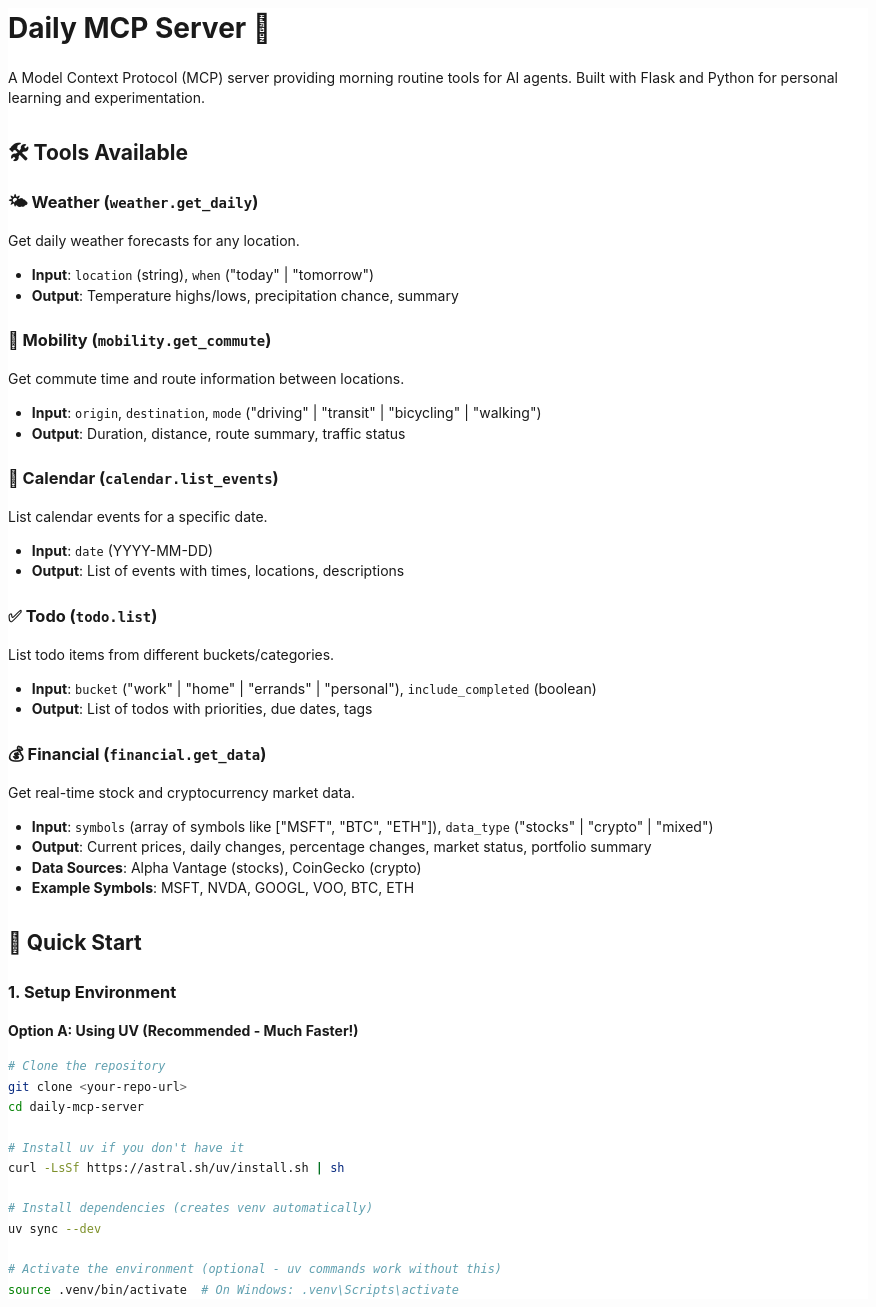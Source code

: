 # Daily MCP Server 🌅

A Model Context Protocol (MCP) server providing morning routine tools for AI agents. Built with Flask and Python for personal learning and experimentation.

## 🛠️ Tools Available

### 🌤️ Weather (`weather.get_daily`)

Get daily weather forecasts for any location.

- **Input**: `location` (string), `when` ("today" | "tomorrow")
- **Output**: Temperature highs/lows, precipitation chance, summary

### 🚗 Mobility (`mobility.get_commute`)

Get commute time and route information between locations.

- **Input**: `origin`, `destination`, `mode` ("driving" | "transit" | "bicycling" | "walking")
- **Output**: Duration, distance, route summary, traffic status

### 📅 Calendar (`calendar.list_events`)

List calendar events for a specific date.

- **Input**: `date` (YYYY-MM-DD)
- **Output**: List of events with times, locations, descriptions

### ✅ Todo (`todo.list`)

List todo items from different buckets/categories.

- **Input**: `bucket` ("work" | "home" | "errands" | "personal"), `include_completed` (boolean)
- **Output**: List of todos with priorities, due dates, tags

### 💰 Financial (`financial.get_data`)

Get real-time stock and cryptocurrency market data.

- **Input**: `symbols` (array of symbols like ["MSFT", "BTC", "ETH"]), `data_type` ("stocks" | "crypto" | "mixed")
- **Output**: Current prices, daily changes, percentage changes, market status, portfolio summary
- **Data Sources**: Alpha Vantage (stocks), CoinGecko (crypto)
- **Example Symbols**: MSFT, NVDA, GOOGL, VOO, BTC, ETH

## 🚀 Quick Start

### 1. Setup Environment

**Option A: Using UV (Recommended - Much Faster!)**

```bash
# Clone the repository
git clone <your-repo-url>
cd daily-mcp-server

# Install uv if you don't have it
curl -LsSf https://astral.sh/uv/install.sh | sh

# Install dependencies (creates venv automatically)
uv sync --dev

# Activate the environment (optional - uv commands work without this)
source .venv/bin/activate  # On Windows: .venv\Scripts\activate
```
